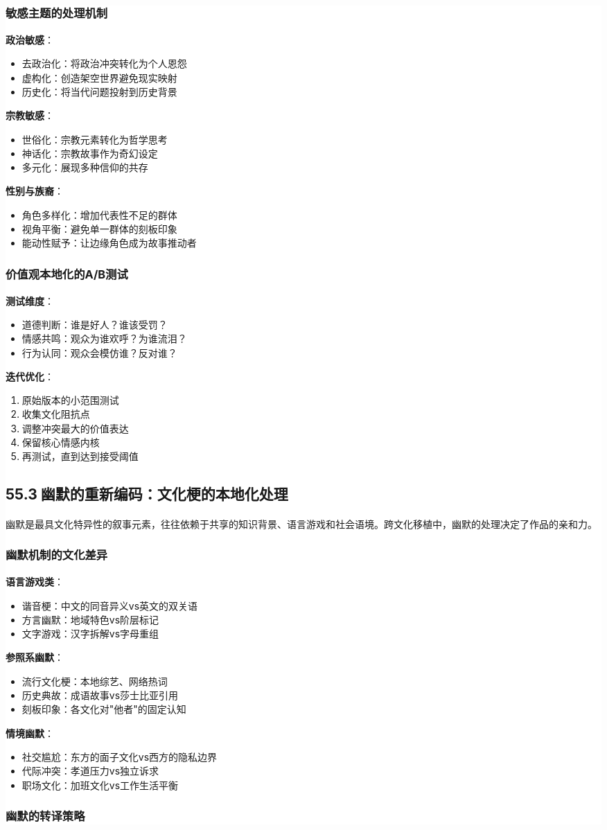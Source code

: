 ### 敏感主题的处理机制

**政治敏感**：
- 去政治化：将政治冲突转化为个人恩怨
- 虚构化：创造架空世界避免现实映射
- 历史化：将当代问题投射到历史背景

**宗教敏感**：
- 世俗化：宗教元素转化为哲学思考
- 神话化：宗教故事作为奇幻设定
- 多元化：展现多种信仰的共存

**性别与族裔**：
- 角色多样化：增加代表性不足的群体
- 视角平衡：避免单一群体的刻板印象
- 能动性赋予：让边缘角色成为故事推动者

### 价值观本地化的A/B测试

**测试维度**：
- 道德判断：谁是好人？谁该受罚？
- 情感共鸣：观众为谁欢呼？为谁流泪？
- 行为认同：观众会模仿谁？反对谁？

**迭代优化**：
1. 原始版本的小范围测试
2. 收集文化阻抗点
3. 调整冲突最大的价值表达
4. 保留核心情感内核
5. 再测试，直到达到接受阈值

## 55.3 幽默的重新编码：文化梗的本地化处理

幽默是最具文化特异性的叙事元素，往往依赖于共享的知识背景、语言游戏和社会语境。跨文化移植中，幽默的处理决定了作品的亲和力。

### 幽默机制的文化差异

**语言游戏类**：
- 谐音梗：中文的同音异义vs英文的双关语
- 方言幽默：地域特色vs阶层标记
- 文字游戏：汉字拆解vs字母重组

**参照系幽默**：
- 流行文化梗：本地综艺、网络热词
- 历史典故：成语故事vs莎士比亚引用
- 刻板印象：各文化对"他者"的固定认知

**情境幽默**：
- 社交尴尬：东方的面子文化vs西方的隐私边界
- 代际冲突：孝道压力vs独立诉求
- 职场文化：加班文化vs工作生活平衡

### 幽默的转译策略
